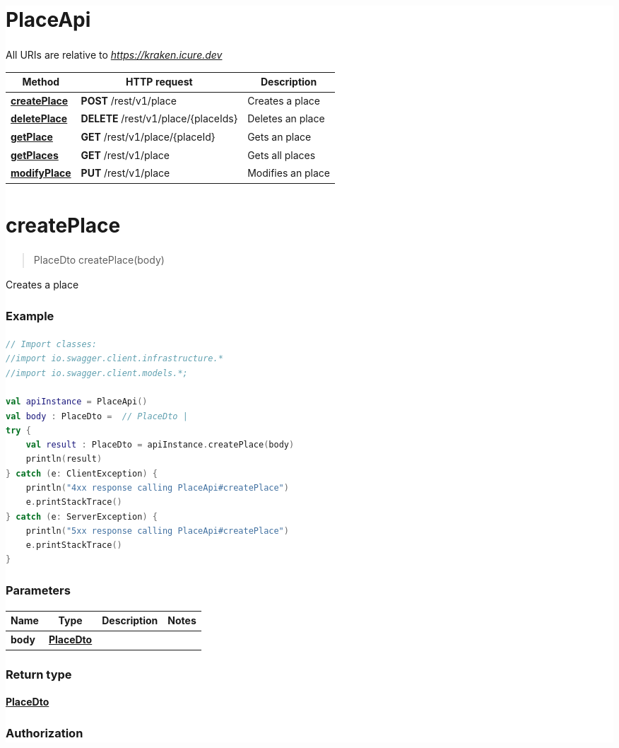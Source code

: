 # PlaceApi

All URIs are relative to *https://kraken.icure.dev*

Method | HTTP request | Description
------------- | ------------- | -------------
[**createPlace**](PlaceApi.md#createPlace) | **POST** /rest/v1/place | Creates a place
[**deletePlace**](PlaceApi.md#deletePlace) | **DELETE** /rest/v1/place/{placeIds} | Deletes an place
[**getPlace**](PlaceApi.md#getPlace) | **GET** /rest/v1/place/{placeId} | Gets an place
[**getPlaces**](PlaceApi.md#getPlaces) | **GET** /rest/v1/place | Gets all places
[**modifyPlace**](PlaceApi.md#modifyPlace) | **PUT** /rest/v1/place | Modifies an place

<a name="createPlace"></a>
# **createPlace**
> PlaceDto createPlace(body)

Creates a place

### Example
```kotlin
// Import classes:
//import io.swagger.client.infrastructure.*
//import io.swagger.client.models.*;

val apiInstance = PlaceApi()
val body : PlaceDto =  // PlaceDto | 
try {
    val result : PlaceDto = apiInstance.createPlace(body)
    println(result)
} catch (e: ClientException) {
    println("4xx response calling PlaceApi#createPlace")
    e.printStackTrace()
} catch (e: ServerException) {
    println("5xx response calling PlaceApi#createPlace")
    e.printStackTrace()
}
```

### Parameters

Name | Type | Description  | Notes
------------- | ------------- | ------------- | -------------
 **body** | [**PlaceDto**](PlaceDto.md)|  |

### Return type

[**PlaceDto**](PlaceDto.md)

### Authorization
